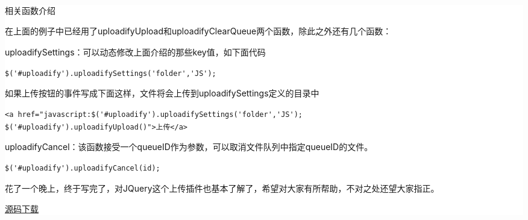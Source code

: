 相关函数介绍

在上面的例子中已经用了uploadifyUpload和uploadifyClearQueue两个函数，除此之外还有几个函数：

uploadifySettings：可以动态修改上面介绍的那些key值，如下面代码

```
$('#uploadify').uploadifySettings('folder','JS');
```

如果上传按钮的事件写成下面这样，文件将会上传到uploadifySettings定义的目录中

```
<a href="javascript:$('#uploadify').uploadifySettings('folder','JS');
$('#uploadify').uploadifyUpload()">上传</a>
```

uploadifyCancel：该函数接受一个queueID作为参数，可以取消文件队列中指定queueID的文件。

```
$('#uploadify').uploadifyCancel(id);
```

花了一个晚上，终于写完了，对JQuery这个上传插件也基本了解了，希望对大家有所帮助，不对之处还望大家指正。

[源码下载](http://files.cnblogs.com/oec2003/JQueryUploadDemo.rar)


